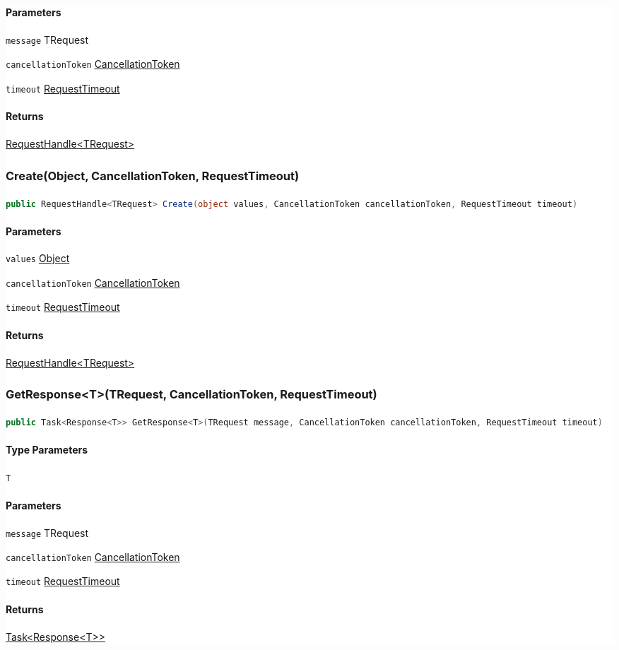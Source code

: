 #### Parameters

`message` TRequest<br/>

`cancellationToken` [CancellationToken](https://learn.microsoft.com/en-us/dotnet/api/system.threading.cancellationtoken)<br/>

`timeout` [RequestTimeout](../../masstransit-abstractions/masstransit/requesttimeout)<br/>

#### Returns

[RequestHandle\<TRequest\>](../../masstransit-abstractions/masstransit/requesthandle-1)<br/>

### **Create(Object, CancellationToken, RequestTimeout)**

```csharp
public RequestHandle<TRequest> Create(object values, CancellationToken cancellationToken, RequestTimeout timeout)
```

#### Parameters

`values` [Object](https://learn.microsoft.com/en-us/dotnet/api/system.object)<br/>

`cancellationToken` [CancellationToken](https://learn.microsoft.com/en-us/dotnet/api/system.threading.cancellationtoken)<br/>

`timeout` [RequestTimeout](../../masstransit-abstractions/masstransit/requesttimeout)<br/>

#### Returns

[RequestHandle\<TRequest\>](../../masstransit-abstractions/masstransit/requesthandle-1)<br/>

### **GetResponse\<T\>(TRequest, CancellationToken, RequestTimeout)**

```csharp
public Task<Response<T>> GetResponse<T>(TRequest message, CancellationToken cancellationToken, RequestTimeout timeout)
```

#### Type Parameters

`T`<br/>

#### Parameters

`message` TRequest<br/>

`cancellationToken` [CancellationToken](https://learn.microsoft.com/en-us/dotnet/api/system.threading.cancellationtoken)<br/>

`timeout` [RequestTimeout](../../masstransit-abstractions/masstransit/requesttimeout)<br/>

#### Returns

[Task\<Response\<T\>\>](https://learn.microsoft.com/en-us/dotnet/api/system.threading.tasks.task-1)<br/>
